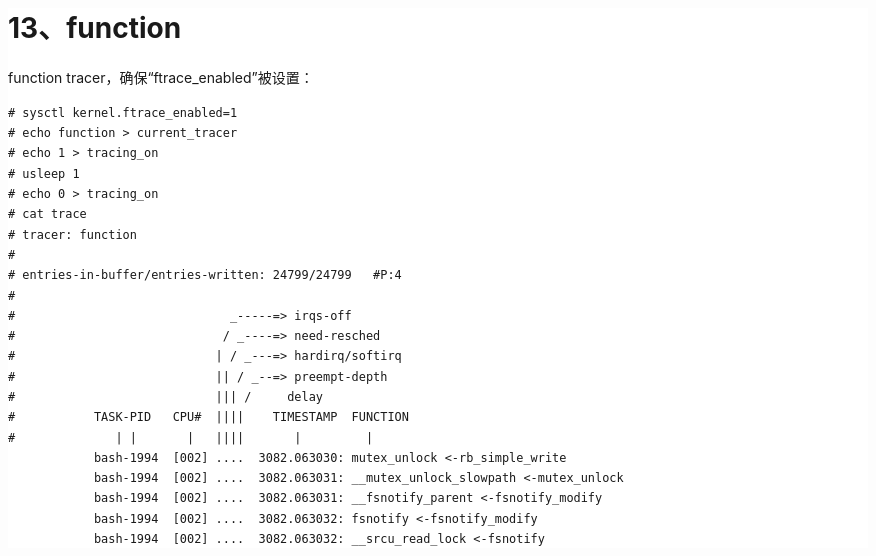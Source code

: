 </td>
</tr>

</table>

# 13、function

function tracer，确保“ftrace_enabled”被设置：

```
# sysctl kernel.ftrace_enabled=1
# echo function > current_tracer
# echo 1 > tracing_on
# usleep 1
# echo 0 > tracing_on
# cat trace
# tracer: function
#
# entries-in-buffer/entries-written: 24799/24799   #P:4
#
#                              _-----=> irqs-off
#                             / _----=> need-resched
#                            | / _---=> hardirq/softirq
#                            || / _--=> preempt-depth
#                            ||| /     delay
#           TASK-PID   CPU#  ||||    TIMESTAMP  FUNCTION
#              | |       |   ||||       |         |
            bash-1994  [002] ....  3082.063030: mutex_unlock <-rb_simple_write
            bash-1994  [002] ....  3082.063031: __mutex_unlock_slowpath <-mutex_unlock
            bash-1994  [002] ....  3082.063031: __fsnotify_parent <-fsnotify_modify
            bash-1994  [002] ....  3082.063032: fsnotify <-fsnotify_modify
            bash-1994  [002] ....  3082.063032: __srcu_read_lock <-fsnotify
